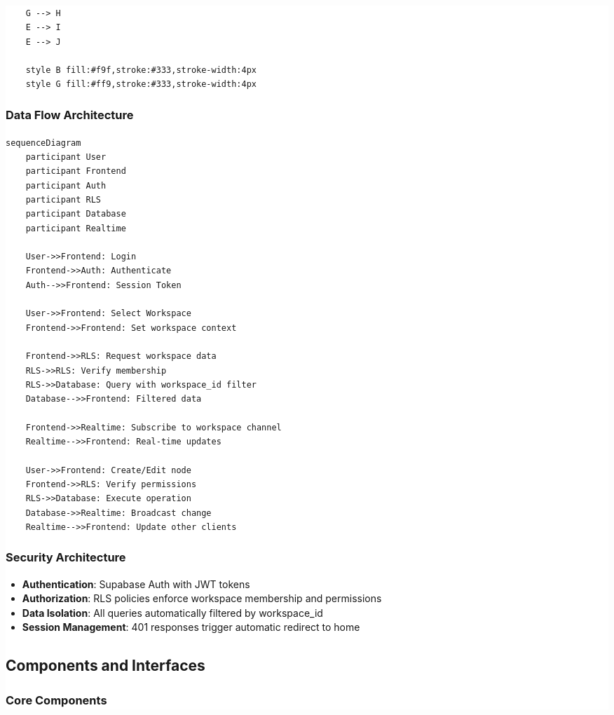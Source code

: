 ```mermaid
    G --> H
    E --> I
    E --> J
    
    style B fill:#f9f,stroke:#333,stroke-width:4px
    style G fill:#ff9,stroke:#333,stroke-width:4px
```

### Data Flow Architecture

```mermaid
sequenceDiagram
    participant User
    participant Frontend
    participant Auth
    participant RLS
    participant Database
    participant Realtime

    User->>Frontend: Login
    Frontend->>Auth: Authenticate
    Auth-->>Frontend: Session Token
    
    User->>Frontend: Select Workspace
    Frontend->>Frontend: Set workspace context
    
    Frontend->>RLS: Request workspace data
    RLS->>RLS: Verify membership
    RLS->>Database: Query with workspace_id filter
    Database-->>Frontend: Filtered data
    
    Frontend->>Realtime: Subscribe to workspace channel
    Realtime-->>Frontend: Real-time updates
    
    User->>Frontend: Create/Edit node
    Frontend->>RLS: Verify permissions
    RLS->>Database: Execute operation
    Database->>Realtime: Broadcast change
    Realtime-->>Frontend: Update other clients
```

### Security Architecture

- **Authentication**: Supabase Auth with JWT tokens
- **Authorization**: RLS policies enforce workspace membership and permissions
- **Data Isolation**: All queries automatically filtered by workspace_id
- **Session Management**: 401 responses trigger automatic redirect to home

## Components and Interfaces

### Core Components
